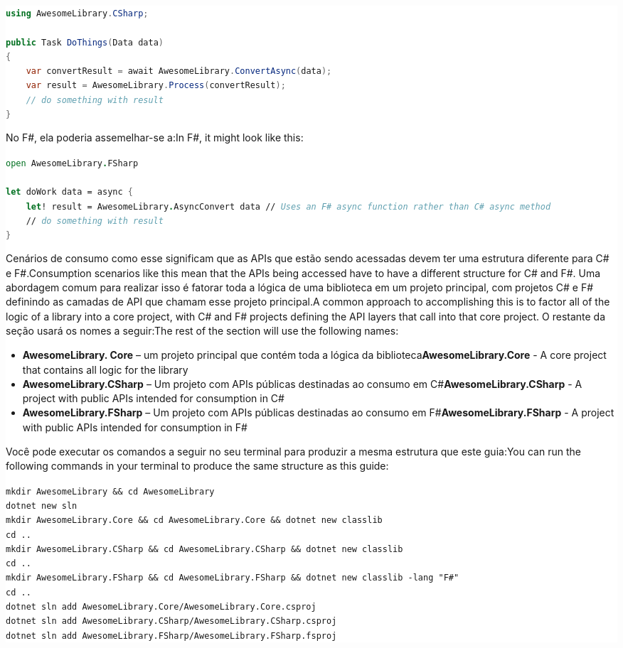 ```csharp
using AwesomeLibrary.CSharp;

public Task DoThings(Data data)
{
    var convertResult = await AwesomeLibrary.ConvertAsync(data);
    var result = AwesomeLibrary.Process(convertResult);
    // do something with result
}
```

<span data-ttu-id="86b2a-203">No F#, ela poderia assemelhar-se a:</span><span class="sxs-lookup"><span data-stu-id="86b2a-203">In F#, it might look like this:</span></span>

```fsharp
open AwesomeLibrary.FSharp

let doWork data = async {
    let! result = AwesomeLibrary.AsyncConvert data // Uses an F# async function rather than C# async method
    // do something with result
}
```

<span data-ttu-id="86b2a-204">Cenários de consumo como esse significam que as APIs que estão sendo acessadas devem ter uma estrutura diferente para C# e F#.</span><span class="sxs-lookup"><span data-stu-id="86b2a-204">Consumption scenarios like this mean that the APIs being accessed have to have a different structure for C# and F#.</span></span>  <span data-ttu-id="86b2a-205">Uma abordagem comum para realizar isso é fatorar toda a lógica de uma biblioteca em um projeto principal, com projetos C# e F# definindo as camadas de API que chamam esse projeto principal.</span><span class="sxs-lookup"><span data-stu-id="86b2a-205">A common approach to accomplishing this is to factor all of the logic of a library into a core project, with C# and F# projects defining the API layers that call into that core project.</span></span>  <span data-ttu-id="86b2a-206">O restante da seção usará os nomes a seguir:</span><span class="sxs-lookup"><span data-stu-id="86b2a-206">The rest of the section will use the following names:</span></span>

* <span data-ttu-id="86b2a-207">**AwesomeLibrary. Core** – um projeto principal que contém toda a lógica da biblioteca</span><span class="sxs-lookup"><span data-stu-id="86b2a-207">**AwesomeLibrary.Core** - A core project that contains all logic for the library</span></span>
* <span data-ttu-id="86b2a-208">**AwesomeLibrary.CSharp** – Um projeto com APIs públicas destinadas ao consumo em C#</span><span class="sxs-lookup"><span data-stu-id="86b2a-208">**AwesomeLibrary.CSharp** - A project with public APIs intended for consumption in C#</span></span>
* <span data-ttu-id="86b2a-209">**AwesomeLibrary.FSharp** – Um projeto com APIs públicas destinadas ao consumo em F#</span><span class="sxs-lookup"><span data-stu-id="86b2a-209">**AwesomeLibrary.FSharp** - A project with public APIs intended for consumption in F#</span></span>

<span data-ttu-id="86b2a-210">Você pode executar os comandos a seguir no seu terminal para produzir a mesma estrutura que este guia:</span><span class="sxs-lookup"><span data-stu-id="86b2a-210">You can run the following commands in your terminal to produce the same structure as this guide:</span></span>

```dotnetcli
mkdir AwesomeLibrary && cd AwesomeLibrary
dotnet new sln
mkdir AwesomeLibrary.Core && cd AwesomeLibrary.Core && dotnet new classlib
cd ..
mkdir AwesomeLibrary.CSharp && cd AwesomeLibrary.CSharp && dotnet new classlib
cd ..
mkdir AwesomeLibrary.FSharp && cd AwesomeLibrary.FSharp && dotnet new classlib -lang "F#"
cd ..
dotnet sln add AwesomeLibrary.Core/AwesomeLibrary.Core.csproj
dotnet sln add AwesomeLibrary.CSharp/AwesomeLibrary.CSharp.csproj
dotnet sln add AwesomeLibrary.FSharp/AwesomeLibrary.FSharp.fsproj
```
